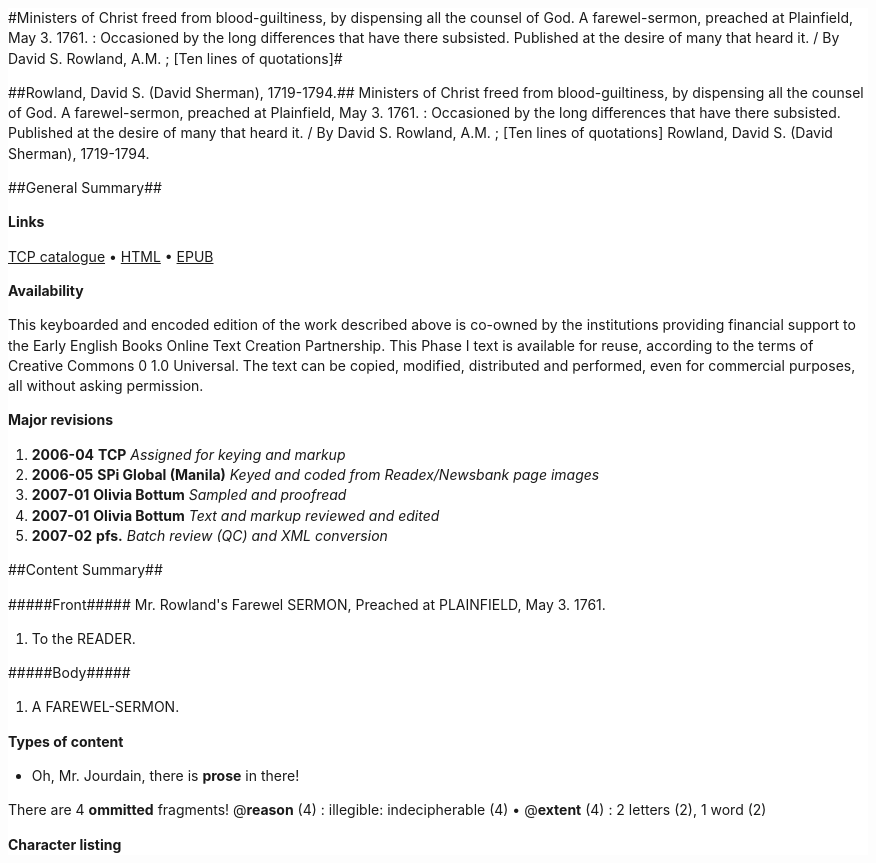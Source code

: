 #Ministers of Christ freed from blood-guiltiness, by dispensing all the counsel of God. A farewel-sermon, preached at Plainfield, May 3. 1761. : Occasioned by the long differences that have there subsisted. Published at the desire of many that heard it. / By David S. Rowland, A.M. ; [Ten lines of quotations]#

##Rowland, David S. (David Sherman), 1719-1794.##
Ministers of Christ freed from blood-guiltiness, by dispensing all the counsel of God. A farewel-sermon, preached at Plainfield, May 3. 1761. : Occasioned by the long differences that have there subsisted. Published at the desire of many that heard it. / By David S. Rowland, A.M. ; [Ten lines of quotations]
Rowland, David S. (David Sherman), 1719-1794.

##General Summary##

**Links**

[TCP catalogue](http://www.ota.ox.ac.uk/tcp/)  • 
[HTML](http://tei.it.ox.ac.uk/tcp/Texts-HTML/free/N07/N07071.html)  • 
[EPUB](http://tei.it.ox.ac.uk/tcp/Texts-EPUB/free/N07/N07071.epub)

**Availability**

This keyboarded and encoded edition of the
	       work described above is co-owned by the institutions
	       providing financial support to the Early English Books
	       Online Text Creation Partnership. This Phase I text is
	       available for reuse, according to the terms of Creative
	       Commons 0 1.0 Universal. The text can be copied,
	       modified, distributed and performed, even for
	       commercial purposes, all without asking permission.

**Major revisions**

1. __2006-04__ __TCP__ *Assigned for keying and markup*
1. __2006-05__ __SPi Global (Manila)__ *Keyed and coded from Readex/Newsbank page images*
1. __2007-01__ __Olivia Bottum__ *Sampled and proofread*
1. __2007-01__ __Olivia Bottum__ *Text and markup reviewed and edited*
1. __2007-02__ __pfs.__ *Batch review (QC) and XML conversion*

##Content Summary##

#####Front#####
Mr. Rowland's Farewel SERMON, Preached at PLAINFIELD, May 3. 1761.
1. To the READER.

#####Body#####

1. A FAREWEL-SERMON.

**Types of content**

  * Oh, Mr. Jourdain, there is **prose** in there!

There are 4 **ommitted** fragments! 
 @__reason__ (4) : illegible: indecipherable (4)  •  @__extent__ (4) : 2 letters (2), 1 word (2)

**Character listing**

